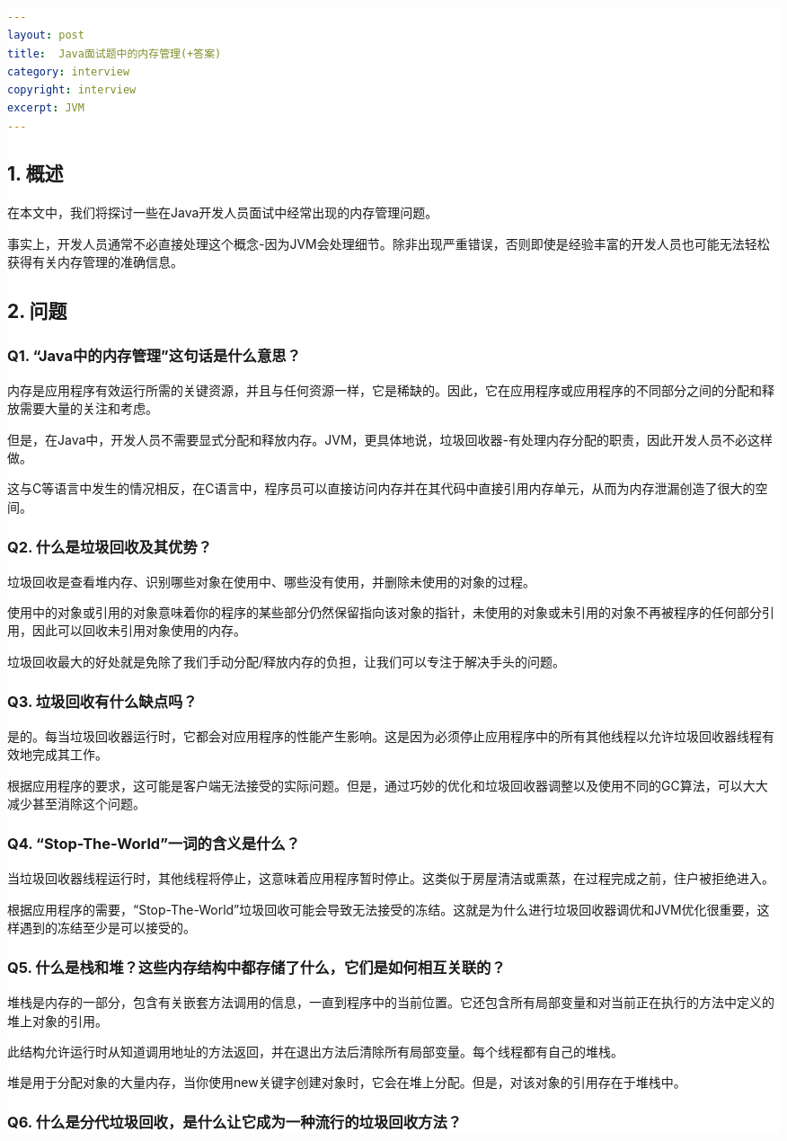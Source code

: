 ```yaml
---
layout: post
title:  Java面试题中的内存管理(+答案)
category: interview
copyright: interview
excerpt: JVM
---
```


## 1. 概述

在本文中，我们将探讨一些在Java开发人员面试中经常出现的内存管理问题。

事实上，开发人员通常不必直接处理这个概念-因为JVM会处理细节。除非出现严重错误，否则即使是经验丰富的开发人员也可能无法轻松获得有关内存管理的准确信息。

## 2. 问题

### Q1. “Java中的内存管理”这句话是什么意思？

内存是应用程序有效运行所需的关键资源，并且与任何资源一样，它是稀缺的。因此，它在应用程序或应用程序的不同部分之间的分配和释放需要大量的关注和考虑。

但是，在Java中，开发人员不需要显式分配和释放内存。JVM，更具体地说，垃圾回收器-有处理内存分配的职责，因此开发人员不必这样做。

这与C等语言中发生的情况相反，在C语言中，程序员可以直接访问内存并在其代码中直接引用内存单元，从而为内存泄漏创造了很大的空间。

### Q2. 什么是垃圾回收及其优势？

垃圾回收是查看堆内存、识别哪些对象在使用中、哪些没有使用，并删除未使用的对象的过程。

使用中的对象或引用的对象意味着你的程序的某些部分仍然保留指向该对象的指针，未使用的对象或未引用的对象不再被程序的任何部分引用，因此可以回收未引用对象使用的内存。

垃圾回收最大的好处就是免除了我们手动分配/释放内存的负担，让我们可以专注于解决手头的问题。

### Q3. 垃圾回收有什么缺点吗？

是的。每当垃圾回收器运行时，它都会对应用程序的性能产生影响。这是因为必须停止应用程序中的所有其他线程以允许垃圾回收器线程有效地完成其工作。

根据应用程序的要求，这可能是客户端无法接受的实际问题。但是，通过巧妙的优化和垃圾回收器调整以及使用不同的GC算法，可以大大减少甚至消除这个问题。

### Q4. “Stop-The-World”一词的含义是什么？

当垃圾回收器线程运行时，其他线程将停止，这意味着应用程序暂时停止。这类似于房屋清洁或熏蒸，在过程完成之前，住户被拒绝进入。

根据应用程序的需要，“Stop-The-World”垃圾回收可能会导致无法接受的冻结。这就是为什么进行垃圾回收器调优和JVM优化很重要，这样遇到的冻结至少是可以接受的。

### Q5. 什么是栈和堆？这些内存结构中都存储了什么，它们是如何相互关联的？

堆栈是内存的一部分，包含有关嵌套方法调用的信息，一直到程序中的当前位置。它还包含所有局部变量和对当前正在执行的方法中定义的堆上对象的引用。

此结构允许运行时从知道调用地址的方法返回，并在退出方法后清除所有局部变量。每个线程都有自己的堆栈。

堆是用于分配对象的大量内存，当你使用new关键字创建对象时，它会在堆上分配。但是，对该对象的引用存在于堆栈中。

### Q6. 什么是分代垃圾回收，是什么让它成为一种流行的垃圾回收方法？
